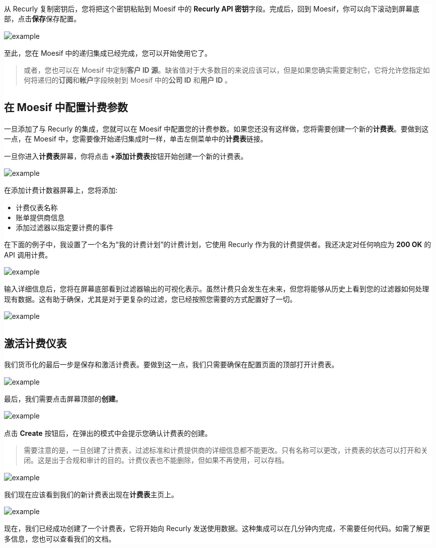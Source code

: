 从 Recurly 复制密钥后，您将把这个密钥粘贴到 Moesif 中的 **Recurly API 密钥**字段。完成后，回到 Moesif，你可以向下滚动到屏幕底部，点击**保存**保存配置。

![example](../Images/1111ddcce823587b6c220eb3b144c2c1.png)

至此，您在 Moesif 中的递归集成已经完成，您可以开始使用它了。

> 或者，您也可以在 Moesif 中定制**客户 ID 源**。缺省值对于大多数目的来说应该可以，但是如果您确实需要定制它，它将允许您指定如何将递归的**订阅**和**帐户**字段映射到 Moesif 中的**公司 ID** 和**用户 ID** 。

## 在 Moesif 中配置计费参数

一旦添加了与 Recurly 的集成，您就可以在 Moesif 中配置您的计费参数。如果您还没有这样做，您将需要创建一个新的**计费表**。要做到这一点，在 Moesif 中，您需要像开始递归集成时一样，单击左侧菜单中的**计费表**链接。

一旦你进入**计费表**屏幕，你将点击 **+添加计费表**按钮开始创建一个新的计费表。

![example](../Images/b70f3693c24401803d35618a71187f03.png)

在添加计费计数器屏幕上，您将添加:

*   计费仪表名称
*   账单提供商信息
*   添加过滤器以指定要计费的事件

在下面的例子中，我设置了一个名为“我的计费计划”的计费计划，它使用 Recurly 作为我的计费提供者。我还决定对任何响应为 **200 OK** 的 API 调用计费。

![example](../Images/b9623b679e764620667e04109686df5d.png)

输入详细信息后，您将在屏幕底部看到过滤器输出的可视化表示。虽然计费只会发生在未来，但您将能够从历史上看到您的过滤器如何处理现有数据。这有助于确保，尤其是对于更复杂的过滤，您已经按照您需要的方式配置好了一切。

![example](../Images/7168ac297c074b340019cdd6e43285ed.png)

## 激活计费仪表

我们货币化的最后一步是保存和激活计费表。要做到这一点，我们只需要确保在配置页面的顶部打开计费表。

![example](../Images/e414604394cb9a0279648aaa8a5c9585.png)

最后，我们需要点击屏幕顶部的**创建**。

![example](../Images/e34d7c63b4b8f2c5447852de53a78801.png)

点击 **Create** 按钮后，在弹出的模式中会提示您确认计费表的创建。

> 需要注意的是，一旦创建了计费表，过滤标准和计费提供商的详细信息都不能更改。只有名称可以更改，计费表的状态可以打开和关闭。这是出于合规和审计的目的。计费仪表也不能删除，但如果不再使用，可以存档。

![example](../Images/cc73e7d957375dc0017e95f0230cdc08.png)

我们现在应该看到我们的新计费表出现在**计费表**主页上。

![example](../Images/436b84ed23aea237d114a4d8f18c647b.png)

现在，我们已经成功创建了一个计费表，它将开始向 Recurly 发送使用数据。这种集成可以在几分钟内完成，不需要任何代码。如需了解更多信息，您也可以查看我们的文档。
